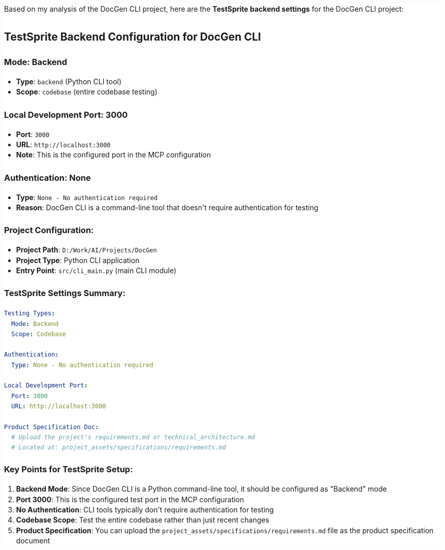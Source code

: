 
Based on my analysis of the DocGen CLI project, here are the **TestSprite backend settings** for the DocGen CLI project:

## TestSprite Backend Configuration for DocGen CLI

### **Mode**: Backend
- **Type**: `backend` (Python CLI tool)
- **Scope**: `codebase` (entire codebase testing)

### **Local Development Port**: 3000
- **Port**: `3000`
- **URL**: `http://localhost:3000`
- **Note**: This is the configured port in the MCP configuration

### **Authentication**: None
- **Type**: `None - No authentication required`
- **Reason**: DocGen CLI is a command-line tool that doesn't require authentication for testing

### **Project Configuration**:
- **Project Path**: `D:/Work/AI/Projects/DocGen`
- **Project Type**: Python CLI application
- **Entry Point**: `src/cli_main.py` (main CLI module)

### **TestSprite Settings Summary**:

```yaml
Testing Types:
  Mode: Backend
  Scope: Codebase

Authentication:
  Type: None - No authentication required

Local Development Port:
  Port: 3000
  URL: http://localhost:3000

Product Specification Doc:
  # Upload the project's requirements.md or technical_architecture.md
  # Located at: project_assets/specifications/requirements.md
```

### **Key Points for TestSprite Setup**:

1. **Backend Mode**: Since DocGen CLI is a Python command-line tool, it should be configured as "Backend" mode
2. **Port 3000**: This is the configured test port in the MCP configuration
3. **No Authentication**: CLI tools typically don't require authentication for testing
4. **Codebase Scope**: Test the entire codebase rather than just recent changes
5. **Product Specification**: You can upload the `project_assets/specifications/requirements.md` file as the product specification document
